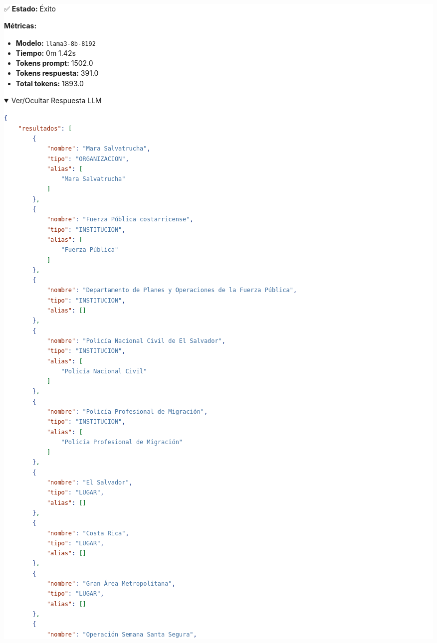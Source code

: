 ✅ **Estado:** Éxito

**Métricas:**
- **Modelo:** `llama3-8b-8192`
- **Tiempo:** 0m 1.42s
- **Tokens prompt:** 1502.0
- **Tokens respuesta:** 391.0
- **Total tokens:** 1893.0


<details open>
<summary>Ver/Ocultar Respuesta LLM</summary>

```json
{
    "resultados": [
        {
            "nombre": "Mara Salvatrucha",
            "tipo": "ORGANIZACION",
            "alias": [
                "Mara Salvatrucha"
            ]
        },
        {
            "nombre": "Fuerza Pública costarricense",
            "tipo": "INSTITUCION",
            "alias": [
                "Fuerza Pública"
            ]
        },
        {
            "nombre": "Departamento de Planes y Operaciones de la Fuerza Pública",
            "tipo": "INSTITUCION",
            "alias": []
        },
        {
            "nombre": "Policía Nacional Civil de El Salvador",
            "tipo": "INSTITUCION",
            "alias": [
                "Policía Nacional Civil"
            ]
        },
        {
            "nombre": "Policía Profesional de Migración",
            "tipo": "INSTITUCION",
            "alias": [
                "Policía Profesional de Migración"
            ]
        },
        {
            "nombre": "El Salvador",
            "tipo": "LUGAR",
            "alias": []
        },
        {
            "nombre": "Costa Rica",
            "tipo": "LUGAR",
            "alias": []
        },
        {
            "nombre": "Gran Área Metropolitana",
            "tipo": "LUGAR",
            "alias": []
        },
        {
            "nombre": "Operación Semana Santa Segura",
```